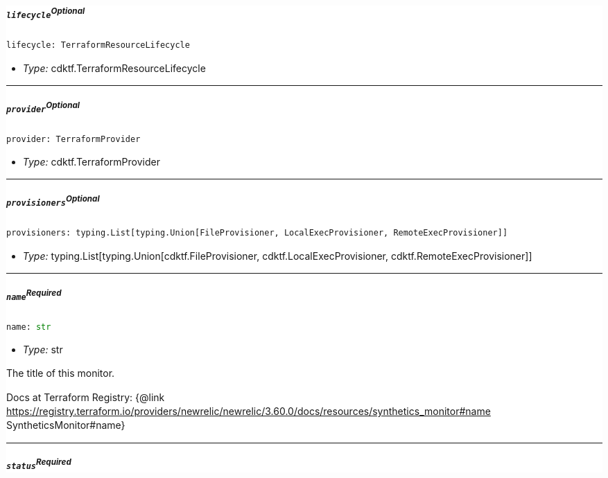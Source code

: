 
##### `lifecycle`<sup>Optional</sup> <a name="lifecycle" id="@cdktf/provider-newrelic.syntheticsMonitor.SyntheticsMonitorConfig.property.lifecycle"></a>

```python
lifecycle: TerraformResourceLifecycle
```

- *Type:* cdktf.TerraformResourceLifecycle

---

##### `provider`<sup>Optional</sup> <a name="provider" id="@cdktf/provider-newrelic.syntheticsMonitor.SyntheticsMonitorConfig.property.provider"></a>

```python
provider: TerraformProvider
```

- *Type:* cdktf.TerraformProvider

---

##### `provisioners`<sup>Optional</sup> <a name="provisioners" id="@cdktf/provider-newrelic.syntheticsMonitor.SyntheticsMonitorConfig.property.provisioners"></a>

```python
provisioners: typing.List[typing.Union[FileProvisioner, LocalExecProvisioner, RemoteExecProvisioner]]
```

- *Type:* typing.List[typing.Union[cdktf.FileProvisioner, cdktf.LocalExecProvisioner, cdktf.RemoteExecProvisioner]]

---

##### `name`<sup>Required</sup> <a name="name" id="@cdktf/provider-newrelic.syntheticsMonitor.SyntheticsMonitorConfig.property.name"></a>

```python
name: str
```

- *Type:* str

The title of this monitor.

Docs at Terraform Registry: {@link https://registry.terraform.io/providers/newrelic/newrelic/3.60.0/docs/resources/synthetics_monitor#name SyntheticsMonitor#name}

---

##### `status`<sup>Required</sup> <a name="status" id="@cdktf/provider-newrelic.syntheticsMonitor.SyntheticsMonitorConfig.property.status"></a>

